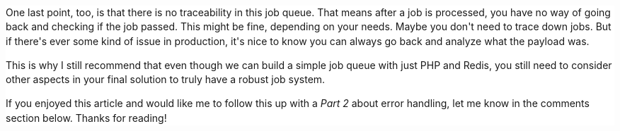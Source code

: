 One last point, too, is that there is no traceability in this job queue. That means after a job is processed, you have no way of going back and checking if the job passed. This might be fine, depending on your needs. Maybe you don't need to trace down jobs. But if there's ever some kind of issue in production, it's nice to know you can always go back and analyze what the payload was.

This is why I still recommend that even though we can build a simple job queue with just PHP and Redis, you still need to consider other aspects in your final solution to truly have a robust job system.

If you enjoyed this article and would like me to follow this up with a _Part 2_ about error handling, let me know in the comments section below. Thanks for reading!
